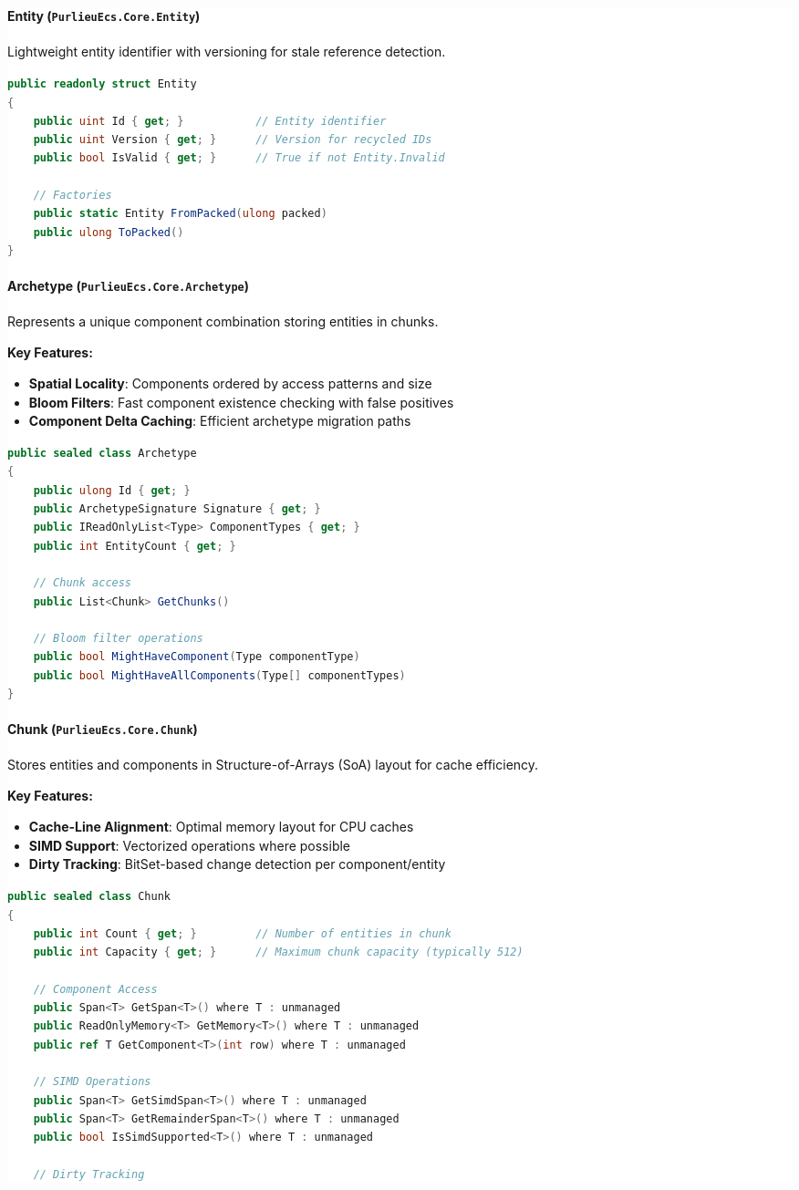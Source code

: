 #### Entity (`PurlieuEcs.Core.Entity`)
Lightweight entity identifier with versioning for stale reference detection.

```csharp
public readonly struct Entity
{
    public uint Id { get; }           // Entity identifier
    public uint Version { get; }      // Version for recycled IDs
    public bool IsValid { get; }      // True if not Entity.Invalid
    
    // Factories
    public static Entity FromPacked(ulong packed)
    public ulong ToPacked()
}
```

#### Archetype (`PurlieuEcs.Core.Archetype`)
Represents a unique component combination storing entities in chunks.

**Key Features:**
- **Spatial Locality**: Components ordered by access patterns and size
- **Bloom Filters**: Fast component existence checking with false positives
- **Component Delta Caching**: Efficient archetype migration paths

```csharp
public sealed class Archetype
{
    public ulong Id { get; }
    public ArchetypeSignature Signature { get; }
    public IReadOnlyList<Type> ComponentTypes { get; }
    public int EntityCount { get; }
    
    // Chunk access
    public List<Chunk> GetChunks()
    
    // Bloom filter operations
    public bool MightHaveComponent(Type componentType)
    public bool MightHaveAllComponents(Type[] componentTypes)
}
```

#### Chunk (`PurlieuEcs.Core.Chunk`)
Stores entities and components in Structure-of-Arrays (SoA) layout for cache efficiency.

**Key Features:**
- **Cache-Line Alignment**: Optimal memory layout for CPU caches
- **SIMD Support**: Vectorized operations where possible
- **Dirty Tracking**: BitSet-based change detection per component/entity

```csharp
public sealed class Chunk
{
    public int Count { get; }         // Number of entities in chunk
    public int Capacity { get; }      // Maximum chunk capacity (typically 512)
    
    // Component Access
    public Span<T> GetSpan<T>() where T : unmanaged
    public ReadOnlyMemory<T> GetMemory<T>() where T : unmanaged
    public ref T GetComponent<T>(int row) where T : unmanaged
    
    // SIMD Operations
    public Span<T> GetSimdSpan<T>() where T : unmanaged
    public Span<T> GetRemainderSpan<T>() where T : unmanaged
    public bool IsSimdSupported<T>() where T : unmanaged
    
    // Dirty Tracking
```